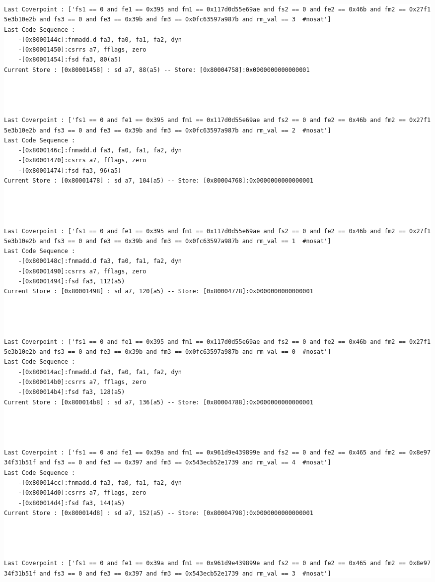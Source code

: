 ```
Last Coverpoint : ['fs1 == 0 and fe1 == 0x395 and fm1 == 0x117d0d55e69ae and fs2 == 0 and fe2 == 0x46b and fm2 == 0x27f15e3b10e2b and fs3 == 0 and fe3 == 0x39b and fm3 == 0x0fc63597a987b and rm_val == 3  #nosat']
Last Code Sequence : 
	-[0x8000144c]:fnmadd.d fa3, fa0, fa1, fa2, dyn
	-[0x80001450]:csrrs a7, fflags, zero
	-[0x80001454]:fsd fa3, 80(a5)
Current Store : [0x80001458] : sd a7, 88(a5) -- Store: [0x80004758]:0x0000000000000001




Last Coverpoint : ['fs1 == 0 and fe1 == 0x395 and fm1 == 0x117d0d55e69ae and fs2 == 0 and fe2 == 0x46b and fm2 == 0x27f15e3b10e2b and fs3 == 0 and fe3 == 0x39b and fm3 == 0x0fc63597a987b and rm_val == 2  #nosat']
Last Code Sequence : 
	-[0x8000146c]:fnmadd.d fa3, fa0, fa1, fa2, dyn
	-[0x80001470]:csrrs a7, fflags, zero
	-[0x80001474]:fsd fa3, 96(a5)
Current Store : [0x80001478] : sd a7, 104(a5) -- Store: [0x80004768]:0x0000000000000001




Last Coverpoint : ['fs1 == 0 and fe1 == 0x395 and fm1 == 0x117d0d55e69ae and fs2 == 0 and fe2 == 0x46b and fm2 == 0x27f15e3b10e2b and fs3 == 0 and fe3 == 0x39b and fm3 == 0x0fc63597a987b and rm_val == 1  #nosat']
Last Code Sequence : 
	-[0x8000148c]:fnmadd.d fa3, fa0, fa1, fa2, dyn
	-[0x80001490]:csrrs a7, fflags, zero
	-[0x80001494]:fsd fa3, 112(a5)
Current Store : [0x80001498] : sd a7, 120(a5) -- Store: [0x80004778]:0x0000000000000001




Last Coverpoint : ['fs1 == 0 and fe1 == 0x395 and fm1 == 0x117d0d55e69ae and fs2 == 0 and fe2 == 0x46b and fm2 == 0x27f15e3b10e2b and fs3 == 0 and fe3 == 0x39b and fm3 == 0x0fc63597a987b and rm_val == 0  #nosat']
Last Code Sequence : 
	-[0x800014ac]:fnmadd.d fa3, fa0, fa1, fa2, dyn
	-[0x800014b0]:csrrs a7, fflags, zero
	-[0x800014b4]:fsd fa3, 128(a5)
Current Store : [0x800014b8] : sd a7, 136(a5) -- Store: [0x80004788]:0x0000000000000001




Last Coverpoint : ['fs1 == 0 and fe1 == 0x39a and fm1 == 0x961d9e439899e and fs2 == 0 and fe2 == 0x465 and fm2 == 0x8e9734f31b51f and fs3 == 0 and fe3 == 0x397 and fm3 == 0x543ecb52e1739 and rm_val == 4  #nosat']
Last Code Sequence : 
	-[0x800014cc]:fnmadd.d fa3, fa0, fa1, fa2, dyn
	-[0x800014d0]:csrrs a7, fflags, zero
	-[0x800014d4]:fsd fa3, 144(a5)
Current Store : [0x800014d8] : sd a7, 152(a5) -- Store: [0x80004798]:0x0000000000000001




Last Coverpoint : ['fs1 == 0 and fe1 == 0x39a and fm1 == 0x961d9e439899e and fs2 == 0 and fe2 == 0x465 and fm2 == 0x8e9734f31b51f and fs3 == 0 and fe3 == 0x397 and fm3 == 0x543ecb52e1739 and rm_val == 3  #nosat']
```